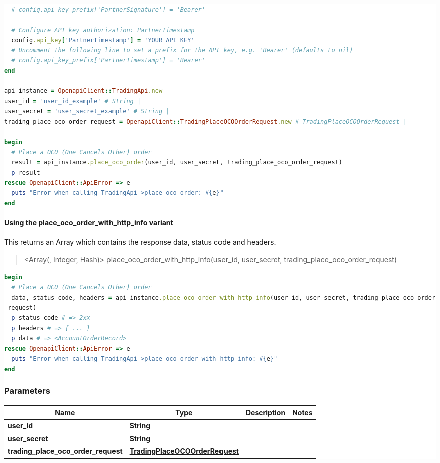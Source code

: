 ```ruby
  # config.api_key_prefix['PartnerSignature'] = 'Bearer'

  # Configure API key authorization: PartnerTimestamp
  config.api_key['PartnerTimestamp'] = 'YOUR API KEY'
  # Uncomment the following line to set a prefix for the API key, e.g. 'Bearer' (defaults to nil)
  # config.api_key_prefix['PartnerTimestamp'] = 'Bearer'
end

api_instance = OpenapiClient::TradingApi.new
user_id = 'user_id_example' # String | 
user_secret = 'user_secret_example' # String | 
trading_place_oco_order_request = OpenapiClient::TradingPlaceOCOOrderRequest.new # TradingPlaceOCOOrderRequest | 

begin
  # Place a OCO (One Cancels Other) order
  result = api_instance.place_oco_order(user_id, user_secret, trading_place_oco_order_request)
  p result
rescue OpenapiClient::ApiError => e
  puts "Error when calling TradingApi->place_oco_order: #{e}"
end
```

#### Using the place_oco_order_with_http_info variant

This returns an Array which contains the response data, status code and headers.

> <Array(<AccountOrderRecord>, Integer, Hash)> place_oco_order_with_http_info(user_id, user_secret, trading_place_oco_order_request)

```ruby
begin
  # Place a OCO (One Cancels Other) order
  data, status_code, headers = api_instance.place_oco_order_with_http_info(user_id, user_secret, trading_place_oco_order_request)
  p status_code # => 2xx
  p headers # => { ... }
  p data # => <AccountOrderRecord>
rescue OpenapiClient::ApiError => e
  puts "Error when calling TradingApi->place_oco_order_with_http_info: #{e}"
end
```

### Parameters

| Name | Type | Description | Notes |
| ---- | ---- | ----------- | ----- |
| **user_id** | **String** |  |  |
| **user_secret** | **String** |  |  |
| **trading_place_oco_order_request** | [**TradingPlaceOCOOrderRequest**](TradingPlaceOCOOrderRequest.md) |  |  |
